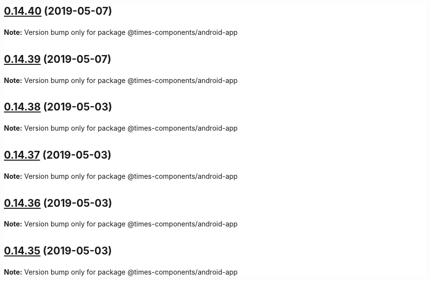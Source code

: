 

## [0.14.40](https://github.com/newsuk/times-components/compare/@times-components/android-app@0.14.39...@times-components/android-app@0.14.40) (2019-05-07)

**Note:** Version bump only for package @times-components/android-app





## [0.14.39](https://github.com/newsuk/times-components/compare/@times-components/android-app@0.14.38...@times-components/android-app@0.14.39) (2019-05-07)

**Note:** Version bump only for package @times-components/android-app





## [0.14.38](https://github.com/newsuk/times-components/compare/@times-components/android-app@0.14.37...@times-components/android-app@0.14.38) (2019-05-03)

**Note:** Version bump only for package @times-components/android-app





## [0.14.37](https://github.com/newsuk/times-components/compare/@times-components/android-app@0.14.36...@times-components/android-app@0.14.37) (2019-05-03)

**Note:** Version bump only for package @times-components/android-app





## [0.14.36](https://github.com/newsuk/times-components/compare/@times-components/android-app@0.14.35...@times-components/android-app@0.14.36) (2019-05-03)

**Note:** Version bump only for package @times-components/android-app





## [0.14.35](https://github.com/newsuk/times-components/compare/@times-components/android-app@0.14.34...@times-components/android-app@0.14.35) (2019-05-03)

**Note:** Version bump only for package @times-components/android-app



